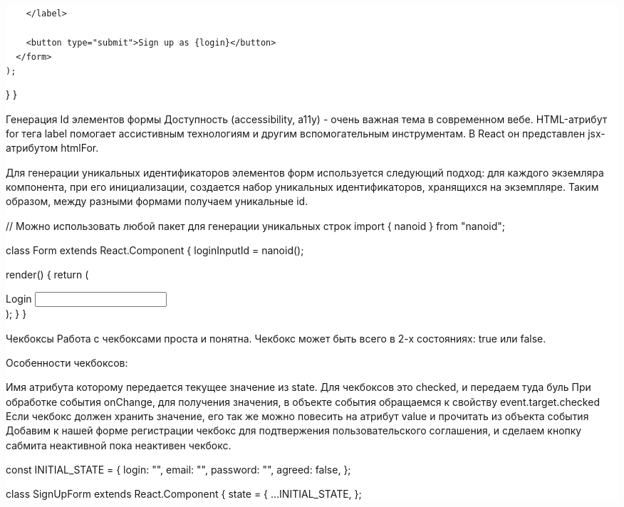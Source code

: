         </label>

        <button type="submit">Sign up as {login}</button>
      </form>
    );
  }
}

Генерация Id элементов формы
Доступность (accessibility, a11y) - очень важная тема в современном вебе. HTML-атрибут for тега label помогает ассистивным технологиям и другим вспомогательным инструментам. В React он представлен jsx-атрибутом htmlFor.

Для генерации уникальных идентификаторов элементов форм используется следующий подход: для каждого экземляра компонента, при его инициализации, создается набор уникальных идентификаторов, хранящихся на экземпляре. Таким образом, между разными формами получаем уникальные id.

// Можно использовать любой пакет для генерации уникальных строк
import { nanoid } from "nanoid";

class Form extends React.Component {
  loginInputId = nanoid();

  render() {
    return (
      <form>
        <label htmlFor={this.loginInputId}>Login</label>
        <input type="text" name="login" id={this.loginInputId} />
      </form>
    );
  }
}

Чекбоксы
Работа с чекбоксами проста и понятна. Чекбокс может быть всего в 2-х состояниях: true или false.

Особенности чекбоксов:

Имя атрибута которому передается текущее значение из state. Для чекбоксов это checked, и передаем туда буль
При обработке события onChange, для получения значения, в объекте события обращаемся к свойству event.target.checked
Если чекбокс должен хранить значение, его так же можно повесить на атрибут value и прочитать из объекта события
Добавим к нашей форме регистрации чекбокс для подтвержения пользовательского соглашения, и сделаем кнопку сабмита неактивной пока неактивен чекбокс.

const INITIAL_STATE = {
  login: "",
  email: "",
  password: "",
  agreed: false,
};

class SignUpForm extends React.Component {
  state = {
    ...INITIAL_STATE,
  };
